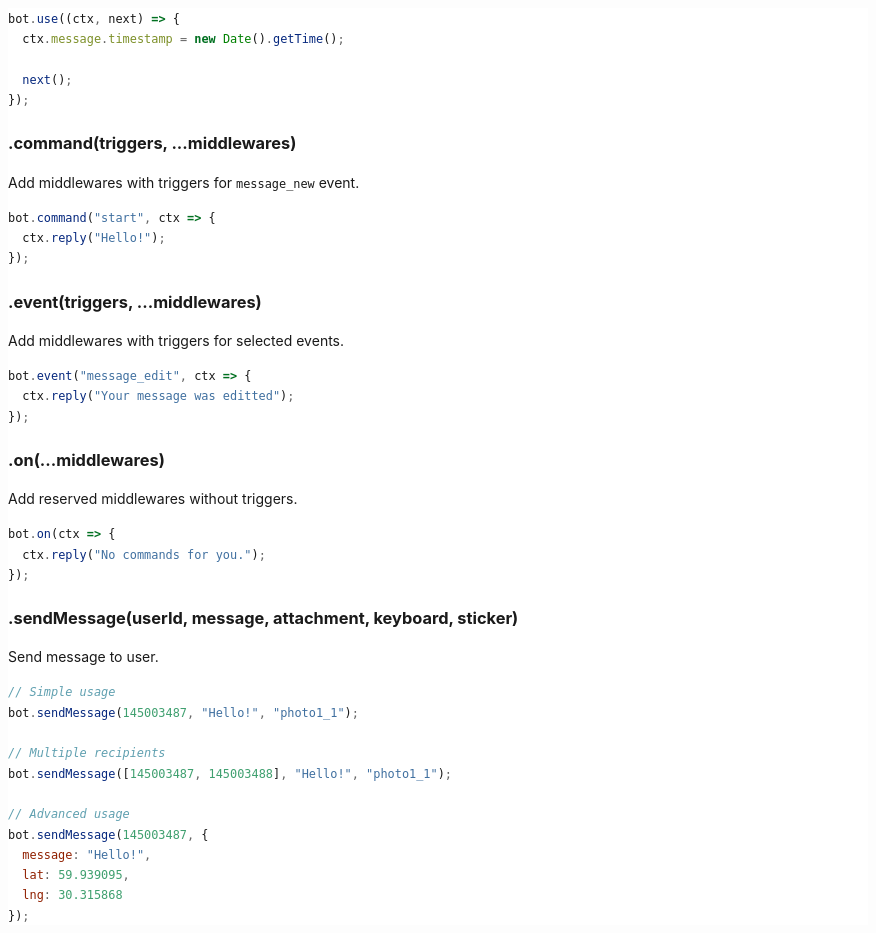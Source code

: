 ```javascript
bot.use((ctx, next) => {
  ctx.message.timestamp = new Date().getTime();

  next();
});
```

### .command(triggers, ...middlewares)

Add middlewares with triggers for `message_new` event.

```javascript
bot.command("start", ctx => {
  ctx.reply("Hello!");
});
```

### .event(triggers, ...middlewares)

Add middlewares with triggers for selected events.

```javascript
bot.event("message_edit", ctx => {
  ctx.reply("Your message was editted");
});
```

### .on(...middlewares)

Add reserved middlewares without triggers.

```javascript
bot.on(ctx => {
  ctx.reply("No commands for you.");
});
```

### .sendMessage(userId, message, attachment, keyboard, sticker)

Send message to user.

```javascript
// Simple usage
bot.sendMessage(145003487, "Hello!", "photo1_1");

// Multiple recipients
bot.sendMessage([145003487, 145003488], "Hello!", "photo1_1");

// Advanced usage
bot.sendMessage(145003487, {
  message: "Hello!",
  lat: 59.939095,
  lng: 30.315868
});
```
